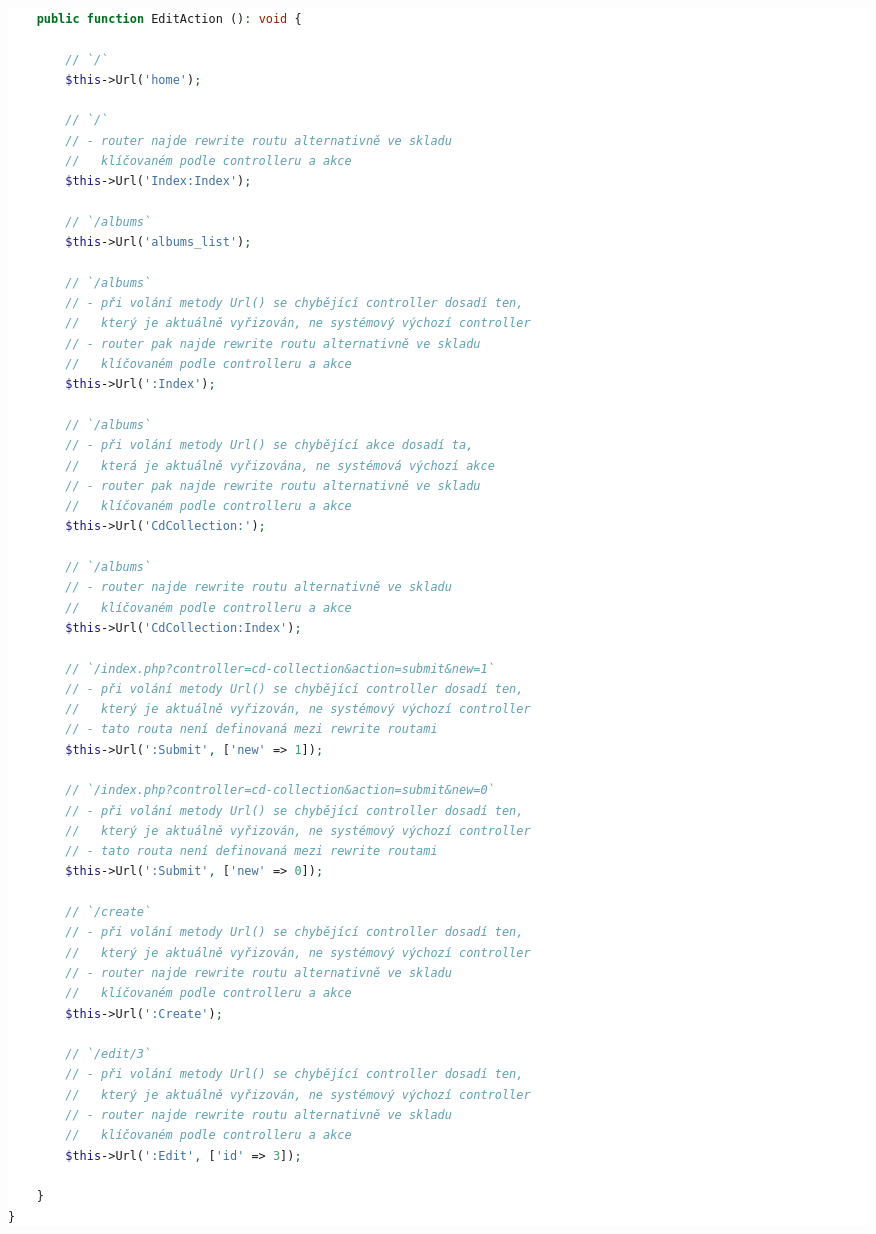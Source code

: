 ```php
	public function EditAction (): void {

		// `/`
		$this->Url('home');

		// `/`
		// - router najde rewrite routu alternativně ve skladu
		//   klíčovaném podle controlleru a akce
		$this->Url('Index:Index');

		// `/albums`
		$this->Url('albums_list');

		// `/albums`
		// - při volání metody Url() se chybějící controller dosadí ten,
		//   který je aktuálně vyřizován, ne systémový výchozí controller
		// - router pak najde rewrite routu alternativně ve skladu
		//   klíčovaném podle controlleru a akce
		$this->Url(':Index');

		// `/albums`
		// - při volání metody Url() se chybějící akce dosadí ta, 
		//   která je aktuálně vyřizována, ne systémová výchozí akce
		// - router pak najde rewrite routu alternativně ve skladu
		//   klíčovaném podle controlleru a akce
		$this->Url('CdCollection:');

		// `/albums`
		// - router najde rewrite routu alternativně ve skladu
		//   klíčovaném podle controlleru a akce
		$this->Url('CdCollection:Index');

		// `/index.php?controller=cd-collection&action=submit&new=1`
		// - při volání metody Url() se chybějící controller dosadí ten,
		//   který je aktuálně vyřizován, ne systémový výchozí controller
		// - tato routa není definovaná mezi rewrite routami
		$this->Url(':Submit', ['new' => 1]);

		// `/index.php?controller=cd-collection&action=submit&new=0`
		// - při volání metody Url() se chybějící controller dosadí ten,
		//   který je aktuálně vyřizován, ne systémový výchozí controller
		// - tato routa není definovaná mezi rewrite routami
		$this->Url(':Submit', ['new' => 0]);

		// `/create`
		// - při volání metody Url() se chybějící controller dosadí ten,
		//   který je aktuálně vyřizován, ne systémový výchozí controller
		// - router najde rewrite routu alternativně ve skladu
		//   klíčovaném podle controlleru a akce
		$this->Url(':Create');

		// `/edit/3`
		// - při volání metody Url() se chybějící controller dosadí ten,
		//   který je aktuálně vyřizován, ne systémový výchozí controller
		// - router najde rewrite routu alternativně ve skladu
		//   klíčovaném podle controlleru a akce
		$this->Url(':Edit', ['id' => 3]);

	}
}
```

